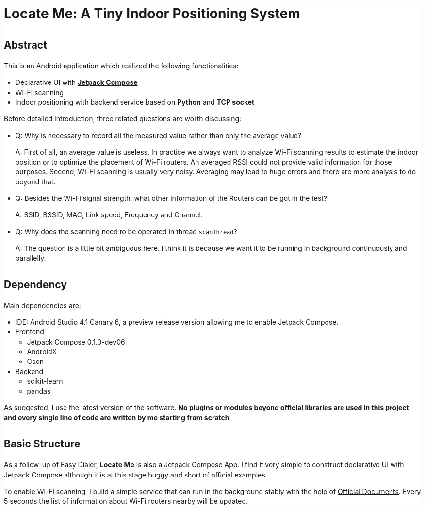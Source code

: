 # Locate Me: A Tiny Indoor Positioning System

## Abstract

This is an Android application which realized the following functionalities:

- Declarative UI with **[Jetpack Compose](https://developer.android.com/jetpack/compose)**
- Wi-Fi scanning
- Indoor positioning with backend service based on **Python** and **TCP socket**

Before detailed introduction, three related questions are worth discussing:

- Q: Why is necessary to record all the measured value rather than only the average value?

  A: First of all, an average value is useless. In practice we always want to analyze Wi-Fi scanning results to estimate the indoor position or to optimize the placement of Wi-Fi routers. An averaged RSSI could not provide valid information for those purposes. Second, Wi-Fi scanning is usually very noisy. Averaging may lead to huge errors and there are more analysis to do beyond that. 

- Q: Besides the Wi-Fi signal strength, what other information of the Routers can be got in the test?

  A: SSID, BSSID, MAC, Link speed, Frequency and Channel.

- Q: Why does the scanning need to be operated in thread `scanThread`?

  A: The question is a little bit ambiguous here. I think it is because we want it to be running in background continuously and parallelly. 

## Dependency

Main dependencies are:

- IDE: Android Studio 4.1 Canary 6, a preview release version allowing me to enable Jetpack Compose.
- Frontend
  - Jetpack Compose 0.1.0-dev06
  - AndroidX
  - Gson
- Backend
  - scikit-learn
  - pandas

As suggested, I use the latest version of the software. **No plugins or modules beyond official libraries are used in this project and every single line of code are written by me starting from scratch**. 

## Basic Structure

As a follow-up of [Easy Dialer](../../Lab1/README.md), **Locate Me** is also a Jetpack Compose App. I find it very simple to construct declarative UI with Jetpack Compose although it is at this stage buggy and short of official examples. 

To enable Wi-Fi scanning, I build a simple service that can run in the background stably with the help of [Official Documents](https://developer.android.google.cn/guide/topics/connectivity/wifi-scan?hl=zh-cn). Every 5 seconds the list of information about Wi-Fi routers nearby will be updated. 
